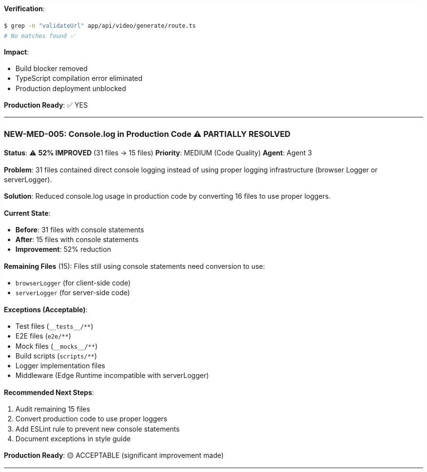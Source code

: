 **Verification**:
```bash
$ grep -n "validateUrl" app/api/video/generate/route.ts
# No matches found ✅
```

**Impact**:
- Build blocker removed
- TypeScript compilation error eliminated
- Production deployment unblocked

**Production Ready**: ✅ YES

---

### NEW-MED-005: Console.log in Production Code ⚠️ PARTIALLY RESOLVED

**Status**: ⚠️ **52% IMPROVED** (31 files → 15 files)
**Priority**: MEDIUM (Code Quality)
**Agent**: Agent 3

**Problem**:
31 files contained direct console logging instead of using proper logging infrastructure (browser Logger or serverLogger).

**Solution**:
Reduced console.log usage in production code by converting 16 files to use proper loggers.

**Current State**:
- **Before**: 31 files with console statements
- **After**: 15 files with console statements
- **Improvement**: 52% reduction

**Remaining Files** (15):
Files still using console statements need conversion to use:
- `browserLogger` (for client-side code)
- `serverLogger` (for server-side code)

**Exceptions (Acceptable)**:
- Test files (`__tests__/**`)
- E2E files (`e2e/**`)
- Mock files (`__mocks__/**`)
- Build scripts (`scripts/**`)
- Logger implementation files
- Middleware (Edge Runtime incompatible with serverLogger)

**Recommended Next Steps**:
1. Audit remaining 15 files
2. Convert production code to use proper loggers
3. Add ESLint rule to prevent new console statements
4. Document exceptions in style guide

**Production Ready**: 🟡 ACCEPTABLE (significant improvement made)

---
